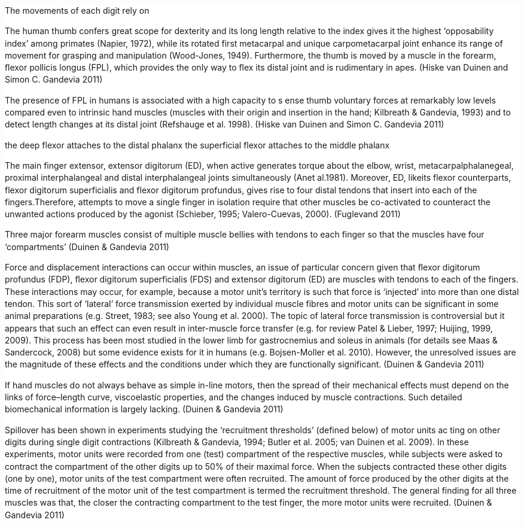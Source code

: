 The movements of each digit rely on 






The human thumb confers great scope for dexterity and its long length relative to the index gives it the highest ‘opposability index’ among primates (Napier, 1972), while its rotated first metacarpal and unique carpometacarpal joint enhance its range of movement for grasping and manipulation (Wood-Jones, 1949). Furthermore, the thumb is moved by a muscle in the forearm, ﬂexor pollicis longus (FPL), which provides the only way to ﬂex its distal joint and is rudimentary in apes. (Hiske van Duinen and Simon C. Gandevia 2011)

The presence of FPL in humans is associated with a high capacity to s ense thumb voluntary forces at remarkably low levels compared even to intrinsic hand muscles (muscles with their origin and insertion in the hand; Kilbreath & Gandevia, 1993) and to detect length changes at its distal joint (Refshauge et al. 1998). (Hiske van Duinen and Simon C. Gandevia 2011)

the deep flexor attaches to the distal phalanx
the superficial flexor attaches to the middle phalanx

The main finger extensor, extensor digitorum (ED), when active generates torque about the elbow, wrist, metacarpalphalanegeal, proximal interphalangeal and distal interphalangeal joints simultaneously (Anet  al.1981). Moreover, ED, likeits flexor counterparts, flexor digitorum superficialis and flexor digitorum profundus, gives rise to four distal tendons that insert into each of the fingers.Therefore, attempts to move a single finger in isolation require that other muscles be co-activated to counteract the unwanted  actions produced by the agonist (Schieber, 1995; Valero-Cuevas, 2000). (Fuglevand 2011)

Three major forearm muscles consist of multiple muscle bellies with tendons to each finger so that the muscles have four ‘compartments’ (Duinen & Gandevia 2011)

Force and displacement interactions can occur within muscles, an issue of particular concern given that ﬂexor digitorum profundus (FDP), ﬂexor digitorum superficialis (FDS) and extensor digitorum (ED) are muscles with tendons to each of the fingers. These interactions may occur, for example, because a motor unit’s territory is such that force is ‘injected’ into more than one distal tendon. This sort of ‘lateral’ force transmission exerted by individual muscle fibres and motor units can be significant in some animal preparations (e.g. Street, 1983; see also Young et al. 2000). The topic of lateral force transmission is controversial but it appears that such an effect can even result in inter-muscle force transfer (e.g. for review Patel & Lieber, 1997; Huijing, 1999, 2009). This process has been most studied in the lower limb for gastrocnemius and soleus in animals (for details see Maas & Sandercock, 2008) but some evidence exists for it in humans (e.g. Bojsen-Moller et al. 2010). However, the unresolved issues are the magnitude of these effects and the conditions under which they are functionally significant. (Duinen & Gandevia 2011)

If hand muscles do not always behave as simple in-line motors, then the spread of their mechanical effects must depend on the links of force–length curve, viscoelastic properties, and the changes induced by muscle contractions. Such detailed biomechanical information is largely lacking. (Duinen & Gandevia 2011)

Spillover has been shown in experiments studying the ‘recruitment thresholds’ (defined below) of motor units ac ting on other digits during single digit contractions (Kilbreath & Gandevia, 1994; Butler et al. 2005; van Duinen et al. 2009). In these experiments, motor units were recorded from one (test) compartment of the respective muscles, while subjects were asked to contract the compartment of the other digits up to 50% of their maximal force. When the subjects contracted these other digits (one by one), motor units of the test compartment were often recruited. The amount of force produced by the other digits at the time of recruitment of the motor unit of the test compartment is termed the recruitment threshold. The general finding for all three muscles was that, the closer the contracting compartment to the test finger, the more motor units were recruited. (Duinen & Gandevia 2011)
